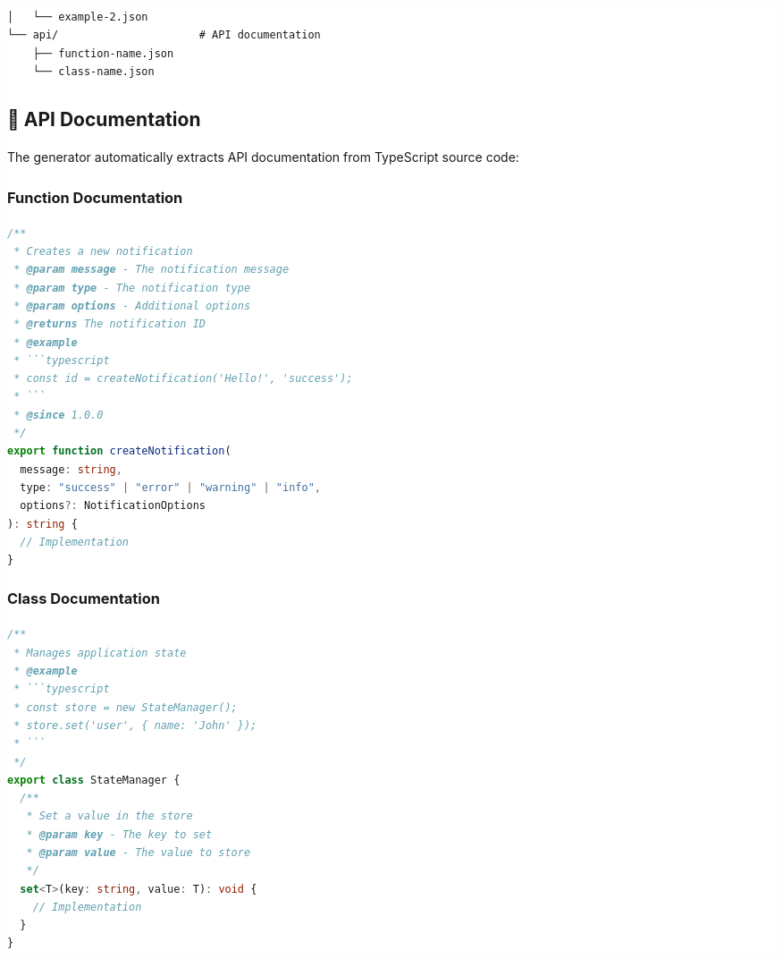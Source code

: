 ```
│   └── example-2.json
└── api/                      # API documentation
    ├── function-name.json
    └── class-name.json
```

## 🎯 API Documentation

The generator automatically extracts API documentation from TypeScript source code:

### Function Documentation

````typescript
/**
 * Creates a new notification
 * @param message - The notification message
 * @param type - The notification type
 * @param options - Additional options
 * @returns The notification ID
 * @example
 * ```typescript
 * const id = createNotification('Hello!', 'success');
 * ```
 * @since 1.0.0
 */
export function createNotification(
  message: string,
  type: "success" | "error" | "warning" | "info",
  options?: NotificationOptions
): string {
  // Implementation
}
````

### Class Documentation

````typescript
/**
 * Manages application state
 * @example
 * ```typescript
 * const store = new StateManager();
 * store.set('user', { name: 'John' });
 * ```
 */
export class StateManager {
  /**
   * Set a value in the store
   * @param key - The key to set
   * @param value - The value to store
   */
  set<T>(key: string, value: T): void {
    // Implementation
  }
}
````
